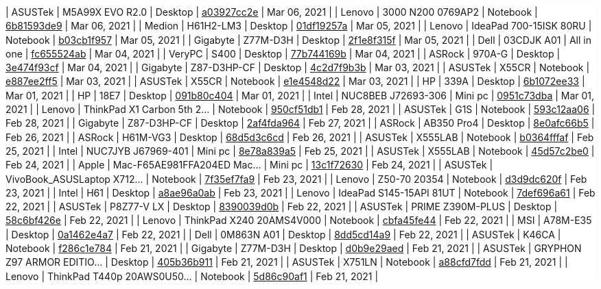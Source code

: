 | ASUSTek       | M5A99X EVO R2.0             | Desktop     | [a03927cc2e](https://bsd-hardware.info/?probe=a03927cc2e) | Mar 06, 2021 |
| Lenovo        | 3000 N200 0769AP2           | Notebook    | [6b81593de9](https://bsd-hardware.info/?probe=6b81593de9) | Mar 06, 2021 |
| Medion        | H61H2-LM3                   | Desktop     | [01df19257a](https://bsd-hardware.info/?probe=01df19257a) | Mar 05, 2021 |
| Lenovo        | IdeaPad 700-15ISK 80RU      | Notebook    | [b03cb1f957](https://bsd-hardware.info/?probe=b03cb1f957) | Mar 05, 2021 |
| Gigabyte      | Z77M-D3H                    | Desktop     | [2f1e8f315f](https://bsd-hardware.info/?probe=2f1e8f315f) | Mar 05, 2021 |
| Dell          | 03CDJK A01                  | All in one  | [fc655524ab](https://bsd-hardware.info/?probe=fc655524ab) | Mar 04, 2021 |
| VeryPC        | S400                        | Desktop     | [77b744169b](https://bsd-hardware.info/?probe=77b744169b) | Mar 04, 2021 |
| ASRock        | 970A-G                      | Desktop     | [3e474f93cf](https://bsd-hardware.info/?probe=3e474f93cf) | Mar 04, 2021 |
| Gigabyte      | Z87-D3HP-CF                 | Desktop     | [4c2d7f9b3b](https://bsd-hardware.info/?probe=4c2d7f9b3b) | Mar 03, 2021 |
| ASUSTek       | X55CR                       | Notebook    | [e887ee2ff5](https://bsd-hardware.info/?probe=e887ee2ff5) | Mar 03, 2021 |
| ASUSTek       | X55CR                       | Notebook    | [e1e4548d22](https://bsd-hardware.info/?probe=e1e4548d22) | Mar 03, 2021 |
| HP            | 339A                        | Desktop     | [6b1072ee33](https://bsd-hardware.info/?probe=6b1072ee33) | Mar 01, 2021 |
| HP            | 18E7                        | Desktop     | [091b80c404](https://bsd-hardware.info/?probe=091b80c404) | Mar 01, 2021 |
| Intel         | NUC8BEB J72693-306          | Mini pc     | [0951c73dba](https://bsd-hardware.info/?probe=0951c73dba) | Mar 01, 2021 |
| Lenovo        | ThinkPad X1 Carbon 5th 2... | Notebook    | [950cf51db1](https://bsd-hardware.info/?probe=950cf51db1) | Feb 28, 2021 |
| ASUSTek       | G1S                         | Notebook    | [593c12aa06](https://bsd-hardware.info/?probe=593c12aa06) | Feb 28, 2021 |
| Gigabyte      | Z87-D3HP-CF                 | Desktop     | [2af4fda964](https://bsd-hardware.info/?probe=2af4fda964) | Feb 27, 2021 |
| ASRock        | AB350 Pro4                  | Desktop     | [8e0afc66b5](https://bsd-hardware.info/?probe=8e0afc66b5) | Feb 26, 2021 |
| ASRock        | H61M-VG3                    | Desktop     | [68d5d3c6cd](https://bsd-hardware.info/?probe=68d5d3c6cd) | Feb 26, 2021 |
| ASUSTek       | X555LAB                     | Notebook    | [b0364fffaf](https://bsd-hardware.info/?probe=b0364fffaf) | Feb 25, 2021 |
| Intel         | NUC7JYB J67969-401          | Mini pc     | [8e78a839a5](https://bsd-hardware.info/?probe=8e78a839a5) | Feb 25, 2021 |
| ASUSTek       | X555LAB                     | Notebook    | [45d57c2be0](https://bsd-hardware.info/?probe=45d57c2be0) | Feb 24, 2021 |
| Apple         | Mac-F65AE981FFA204ED Mac... | Mini pc     | [13c1f72630](https://bsd-hardware.info/?probe=13c1f72630) | Feb 24, 2021 |
| ASUSTek       | VivoBook_ASUSLaptop X712... | Notebook    | [7f35ef7fa9](https://bsd-hardware.info/?probe=7f35ef7fa9) | Feb 23, 2021 |
| Lenovo        | Z50-70 20354                | Notebook    | [d3d9dc620f](https://bsd-hardware.info/?probe=d3d9dc620f) | Feb 23, 2021 |
| Intel         | H61                         | Desktop     | [a8ae96a0ab](https://bsd-hardware.info/?probe=a8ae96a0ab) | Feb 23, 2021 |
| Lenovo        | IdeaPad S145-15API 81UT     | Notebook    | [7def696a61](https://bsd-hardware.info/?probe=7def696a61) | Feb 22, 2021 |
| ASUSTek       | P8Z77-V LX                  | Desktop     | [8390039d0b](https://bsd-hardware.info/?probe=8390039d0b) | Feb 22, 2021 |
| ASUSTek       | PRIME Z390M-PLUS            | Desktop     | [58c6bf426e](https://bsd-hardware.info/?probe=58c6bf426e) | Feb 22, 2021 |
| Lenovo        | ThinkPad X240 20AMS4V000    | Notebook    | [cbfa45fe44](https://bsd-hardware.info/?probe=cbfa45fe44) | Feb 22, 2021 |
| MSI           | A78M-E35                    | Desktop     | [0a1462e4a7](https://bsd-hardware.info/?probe=0a1462e4a7) | Feb 22, 2021 |
| Dell          | 0M863N A01                  | Desktop     | [8dd5cd14a9](https://bsd-hardware.info/?probe=8dd5cd14a9) | Feb 22, 2021 |
| ASUSTek       | K46CA                       | Notebook    | [f286c1e784](https://bsd-hardware.info/?probe=f286c1e784) | Feb 21, 2021 |
| Gigabyte      | Z77M-D3H                    | Desktop     | [d0b9e29aed](https://bsd-hardware.info/?probe=d0b9e29aed) | Feb 21, 2021 |
| ASUSTek       | GRYPHON Z97 ARMOR EDITIO... | Desktop     | [405b36b911](https://bsd-hardware.info/?probe=405b36b911) | Feb 21, 2021 |
| ASUSTek       | X751LN                      | Notebook    | [a88cfd7fdd](https://bsd-hardware.info/?probe=a88cfd7fdd) | Feb 21, 2021 |
| Lenovo        | ThinkPad T440p 20AWS0U50... | Notebook    | [5d86c90af1](https://bsd-hardware.info/?probe=5d86c90af1) | Feb 21, 2021 |